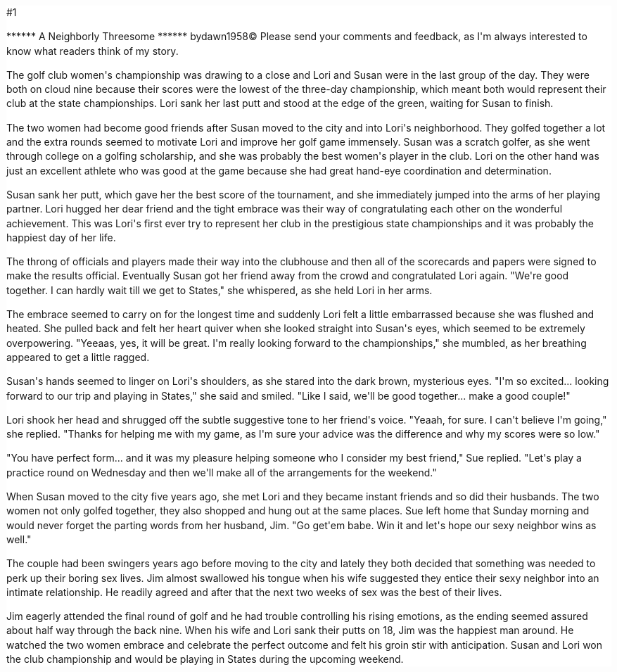 #1 

 

 ****** A Neighborly Threesome ****** bydawn1958© Please send your comments and feedback, as I'm always interested to know what readers think of my story. 

 The golf club women's championship was drawing to a close and Lori and Susan were in the last group of the day. They were both on cloud nine because their scores were the lowest of the three-day championship, which meant both would represent their club at the state championships. Lori sank her last putt and stood at the edge of the green, waiting for Susan to finish. 

 The two women had become good friends after Susan moved to the city and into Lori's neighborhood. They golfed together a lot and the extra rounds seemed to motivate Lori and improve her golf game immensely. Susan was a scratch golfer, as she went through college on a golfing scholarship, and she was probably the best women's player in the club. Lori on the other hand was just an excellent athlete who was good at the game because she had great hand-eye coordination and determination. 

 Susan sank her putt, which gave her the best score of the tournament, and she immediately jumped into the arms of her playing partner. Lori hugged her dear friend and the tight embrace was their way of congratulating each other on the wonderful achievement. This was Lori's first ever try to represent her club in the prestigious state championships and it was probably the happiest day of her life. 

 The throng of officials and players made their way into the clubhouse and then all of the scorecards and papers were signed to make the results official. Eventually Susan got her friend away from the crowd and congratulated Lori again. "We're good together. I can hardly wait till we get to States," she whispered, as she held Lori in her arms. 

 The embrace seemed to carry on for the longest time and suddenly Lori felt a little embarrassed because she was flushed and heated. She pulled back and felt her heart quiver when she looked straight into Susan's eyes, which seemed to be extremely overpowering. "Yeeaas, yes, it will be great. I'm really looking forward to the championships," she mumbled, as her breathing appeared to get a little ragged. 

 Susan's hands seemed to linger on Lori's shoulders, as she stared into the dark brown, mysterious eyes. "I'm so excited... looking forward to our trip and playing in States," she said and smiled. "Like I said, we'll be good together... make a good couple!" 

 Lori shook her head and shrugged off the subtle suggestive tone to her friend's voice. "Yeaah, for sure. I can't believe I'm going," she replied. "Thanks for helping me with my game, as I'm sure your advice was the difference and why my scores were so low." 

 "You have perfect form... and it was my pleasure helping someone who I consider my best friend," Sue replied. "Let's play a practice round on Wednesday and then we'll make all of the arrangements for the weekend." 

 When Susan moved to the city five years ago, she met Lori and they became instant friends and so did their husbands. The two women not only golfed together, they also shopped and hung out at the same places. Sue left home that Sunday morning and would never forget the parting words from her husband, Jim. "Go get'em babe. Win it and let's hope our sexy neighbor wins as well." 

 The couple had been swingers years ago before moving to the city and lately they both decided that something was needed to perk up their boring sex lives. Jim almost swallowed his tongue when his wife suggested they entice their sexy neighbor into an intimate relationship. He readily agreed and after that the next two weeks of sex was the best of their lives. 

 Jim eagerly attended the final round of golf and he had trouble controlling his rising emotions, as the ending seemed assured about half way through the back nine. When his wife and Lori sank their putts on 18, Jim was the happiest man around. He watched the two women embrace and celebrate the perfect outcome and felt his groin stir with anticipation. Susan and Lori won the club championship and would be playing in States during the upcoming weekend. 
